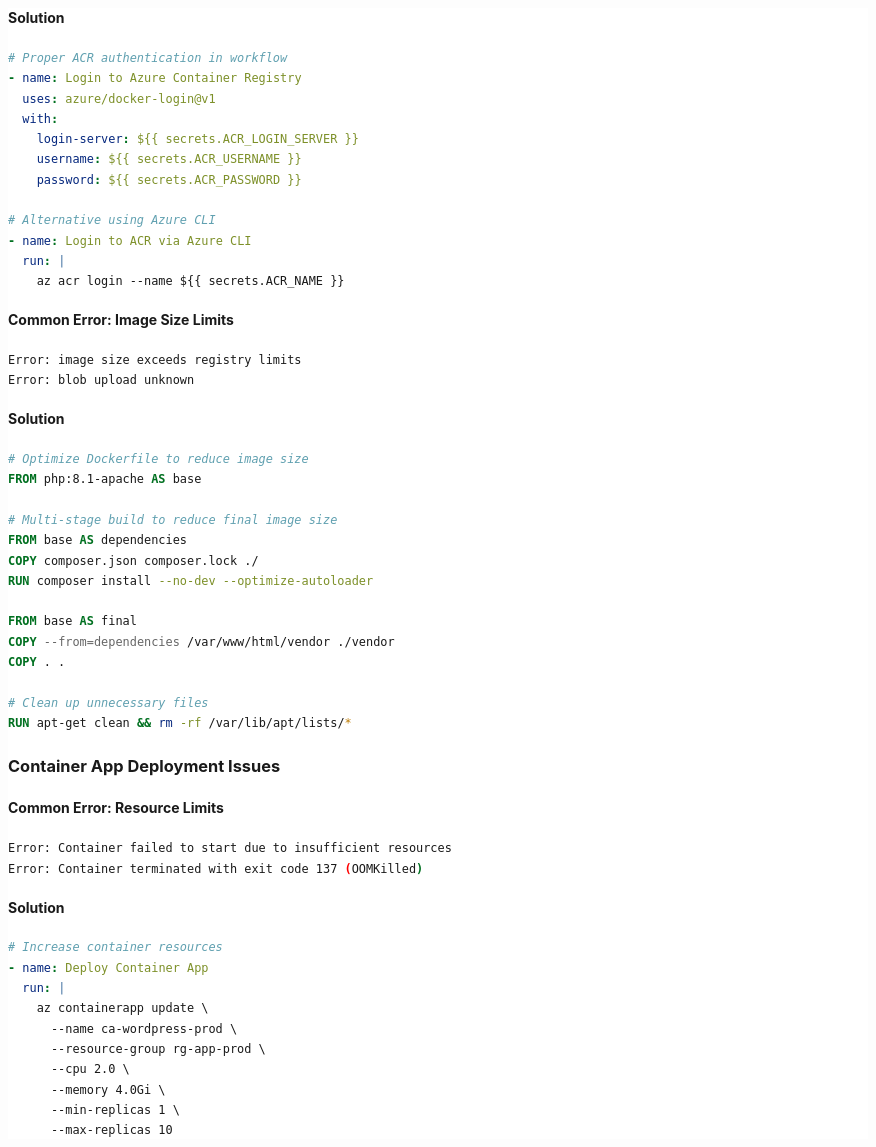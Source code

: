 #### Solution
```yaml
# Proper ACR authentication in workflow
- name: Login to Azure Container Registry
  uses: azure/docker-login@v1
  with:
    login-server: ${{ secrets.ACR_LOGIN_SERVER }}
    username: ${{ secrets.ACR_USERNAME }}
    password: ${{ secrets.ACR_PASSWORD }}

# Alternative using Azure CLI
- name: Login to ACR via Azure CLI
  run: |
    az acr login --name ${{ secrets.ACR_NAME }}
```

#### Common Error: Image Size Limits
```bash
Error: image size exceeds registry limits
Error: blob upload unknown
```

#### Solution
```dockerfile
# Optimize Dockerfile to reduce image size
FROM php:8.1-apache AS base

# Multi-stage build to reduce final image size
FROM base AS dependencies
COPY composer.json composer.lock ./
RUN composer install --no-dev --optimize-autoloader

FROM base AS final
COPY --from=dependencies /var/www/html/vendor ./vendor
COPY . .

# Clean up unnecessary files
RUN apt-get clean && rm -rf /var/lib/apt/lists/*
```

### Container App Deployment Issues

#### Common Error: Resource Limits
```bash
Error: Container failed to start due to insufficient resources
Error: Container terminated with exit code 137 (OOMKilled)
```

#### Solution
```yaml
# Increase container resources
- name: Deploy Container App
  run: |
    az containerapp update \
      --name ca-wordpress-prod \
      --resource-group rg-app-prod \
      --cpu 2.0 \
      --memory 4.0Gi \
      --min-replicas 1 \
      --max-replicas 10
```
